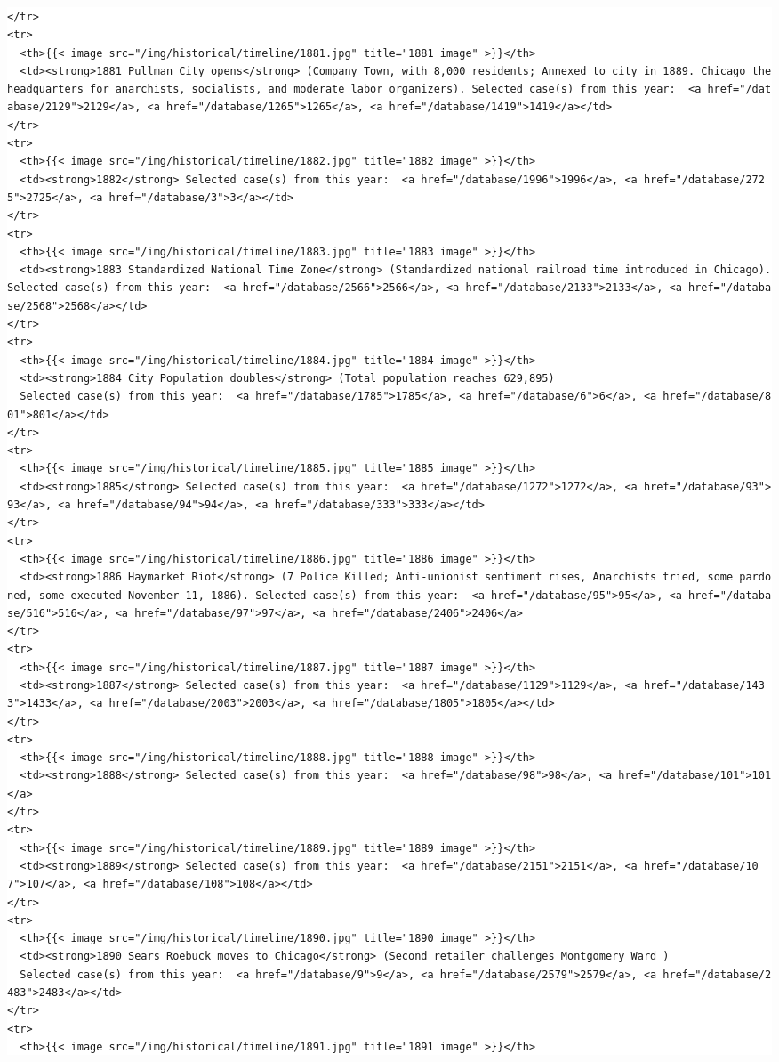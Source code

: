    </tr>
    <tr>
      <th>{{< image src="/img/historical/timeline/1881.jpg" title="1881 image" >}}</th>
      <td><strong>1881 Pullman City opens</strong> (Company Town, with 8,000 residents; Annexed to city in 1889. Chicago the headquarters for anarchists, socialists, and moderate labor organizers). Selected case(s) from this year:  <a href="/database/2129">2129</a>, <a href="/database/1265">1265</a>, <a href="/database/1419">1419</a></td>
    </tr>
    <tr>
      <th>{{< image src="/img/historical/timeline/1882.jpg" title="1882 image" >}}</th>
      <td><strong>1882</strong> Selected case(s) from this year:  <a href="/database/1996">1996</a>, <a href="/database/2725">2725</a>, <a href="/database/3">3</a></td>
    </tr>
    <tr>
      <th>{{< image src="/img/historical/timeline/1883.jpg" title="1883 image" >}}</th>
      <td><strong>1883 Standardized National Time Zone</strong> (Standardized national railroad time introduced in Chicago). Selected case(s) from this year:  <a href="/database/2566">2566</a>, <a href="/database/2133">2133</a>, <a href="/database/2568">2568</a></td>
    </tr>
    <tr>
      <th>{{< image src="/img/historical/timeline/1884.jpg" title="1884 image" >}}</th>
      <td><strong>1884 City Population doubles</strong> (Total population reaches 629,895)
      Selected case(s) from this year:  <a href="/database/1785">1785</a>, <a href="/database/6">6</a>, <a href="/database/801">801</a></td>
    </tr>
    <tr>
      <th>{{< image src="/img/historical/timeline/1885.jpg" title="1885 image" >}}</th>
      <td><strong>1885</strong> Selected case(s) from this year:  <a href="/database/1272">1272</a>, <a href="/database/93">93</a>, <a href="/database/94">94</a>, <a href="/database/333">333</a></td>
    </tr>
    <tr>
      <th>{{< image src="/img/historical/timeline/1886.jpg" title="1886 image" >}}</th>
      <td><strong>1886 Haymarket Riot</strong> (7 Police Killed; Anti-unionist sentiment rises, Anarchists tried, some pardoned, some executed November 11, 1886). Selected case(s) from this year:  <a href="/database/95">95</a>, <a href="/database/516">516</a>, <a href="/database/97">97</a>, <a href="/database/2406">2406</a>
    </tr>
    <tr>
      <th>{{< image src="/img/historical/timeline/1887.jpg" title="1887 image" >}}</th>
      <td><strong>1887</strong> Selected case(s) from this year:  <a href="/database/1129">1129</a>, <a href="/database/1433">1433</a>, <a href="/database/2003">2003</a>, <a href="/database/1805">1805</a></td>
    </tr>
    <tr>
      <th>{{< image src="/img/historical/timeline/1888.jpg" title="1888 image" >}}</th>
      <td><strong>1888</strong> Selected case(s) from this year:  <a href="/database/98">98</a>, <a href="/database/101">101</a>
    </tr>
    <tr>
      <th>{{< image src="/img/historical/timeline/1889.jpg" title="1889 image" >}}</th>
      <td><strong>1889</strong> Selected case(s) from this year:  <a href="/database/2151">2151</a>, <a href="/database/107">107</a>, <a href="/database/108">108</a></td>
    </tr>
    <tr>
      <th>{{< image src="/img/historical/timeline/1890.jpg" title="1890 image" >}}</th>
      <td><strong>1890 Sears Roebuck moves to Chicago</strong> (Second retailer challenges Montgomery Ward )
      Selected case(s) from this year:  <a href="/database/9">9</a>, <a href="/database/2579">2579</a>, <a href="/database/2483">2483</a></td>
    </tr>
    <tr>
      <th>{{< image src="/img/historical/timeline/1891.jpg" title="1891 image" >}}</th>
